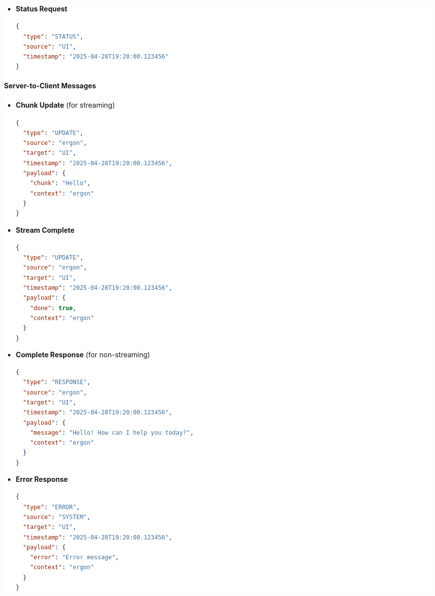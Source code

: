 - **Status Request**
  ```json
  {
    "type": "STATUS",
    "source": "UI",
    "timestamp": "2025-04-28T19:20:00.123456"
  }
  ```

#### Server-to-Client Messages

- **Chunk Update** (for streaming)
  ```json
  {
    "type": "UPDATE",
    "source": "ergon",
    "target": "UI",
    "timestamp": "2025-04-28T19:20:00.123456",
    "payload": {
      "chunk": "Hello",
      "context": "ergon"
    }
  }
  ```

- **Stream Complete**
  ```json
  {
    "type": "UPDATE",
    "source": "ergon",
    "target": "UI",
    "timestamp": "2025-04-28T19:20:00.123456",
    "payload": {
      "done": true,
      "context": "ergon"
    }
  }
  ```

- **Complete Response** (for non-streaming)
  ```json
  {
    "type": "RESPONSE",
    "source": "ergon",
    "target": "UI",
    "timestamp": "2025-04-28T19:20:00.123456",
    "payload": {
      "message": "Hello! How can I help you today?",
      "context": "ergon"
    }
  }
  ```

- **Error Response**
  ```json
  {
    "type": "ERROR",
    "source": "SYSTEM",
    "target": "UI",
    "timestamp": "2025-04-28T19:20:00.123456",
    "payload": {
      "error": "Error message",
      "context": "ergon"
    }
  }
  ```
